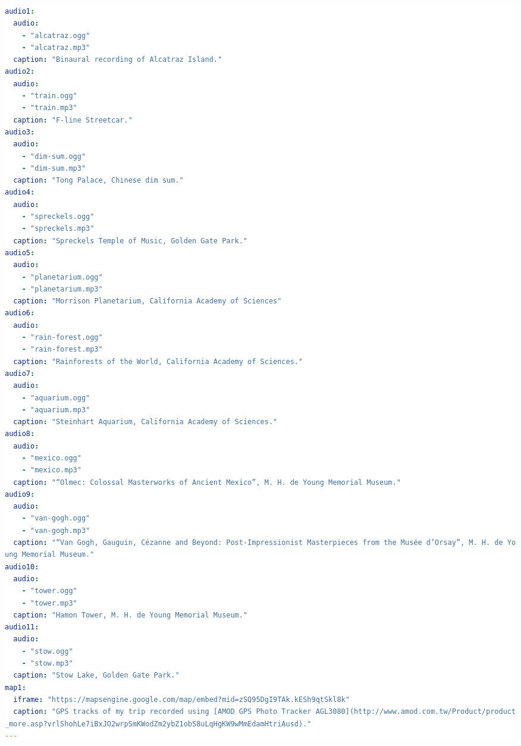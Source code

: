 ```yaml
audio1:
  audio:
    - "alcatraz.ogg"
    - "alcatraz.mp3"
  caption: "Binaural recording of Alcatraz Island."
audio2:
  audio:
    - "train.ogg"
    - "train.mp3"
  caption: "F-line Streetcar."
audio3:
  audio:
    - "dim-sum.ogg"
    - "dim-sum.mp3"
  caption: "Tong Palace, Chinese dim sum."
audio4:
  audio:
    - "spreckels.ogg"
    - "spreckels.mp3"
  caption: "Spreckels Temple of Music, Golden Gate Park."
audio5:
  audio:
    - "planetarium.ogg"
    - "planetarium.mp3"
  caption: "Morrison Planetarium, California Academy of Sciences"
audio6:
  audio:
    - "rain-forest.ogg"
    - "rain-forest.mp3"
  caption: "Rainforests of the World, California Academy of Sciences."
audio7:
  audio:
    - "aquarium.ogg"
    - "aquarium.mp3"
  caption: "Steinhart Aquarium, California Academy of Sciences."
audio8:
  audio:
    - "mexico.ogg"
    - "mexico.mp3"
  caption: "“Olmec: Colossal Masterworks of Ancient Mexico”, M. H. de Young Memorial Museum."
audio9:
  audio:
    - "van-gogh.ogg"
    - "van-gogh.mp3"
  caption: "“Van Gogh, Gauguin, Cézanne and Beyond: Post-Impressionist Masterpieces from the Musée d’Orsay”, M. H. de Young Memorial Museum."
audio10:
  audio:
    - "tower.ogg"
    - "tower.mp3"
  caption: "Hamon Tower, M. H. de Young Memorial Museum."
audio11:
  audio:
    - "stow.ogg"
    - "stow.mp3"
  caption: "Stow Lake, Golden Gate Park."
map1:
  iframe: "https://mapsengine.google.com/map/embed?mid=zSQ95DgI9TAk.kESh9qtSkl8k"
  caption: "GPS tracks of my trip recorded using [AMOD GPS Photo Tracker AGL3080](http://www.amod.com.tw/Product/product_more.asp?vrlShohLe7iBxJO2wrpSmKWodZm2ybZ1obS8uLqHgKW9wMmEdamHtriAusd)."
---
```
